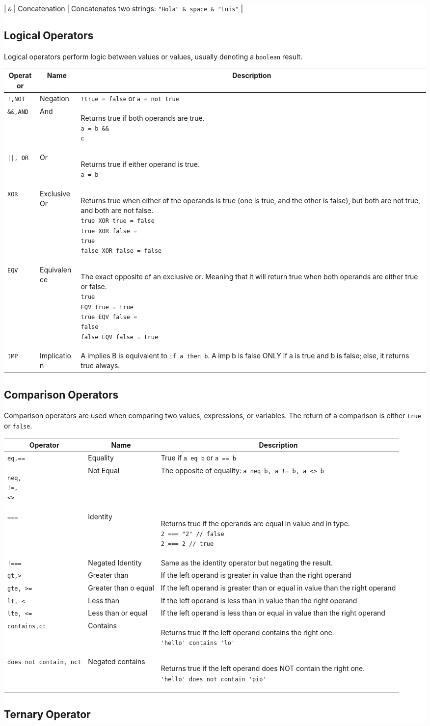 | `&`      | Concatenation          | Concatenates two strings: `"Hola" & space & "Luis"`                                                                                                                                                                   |

###

## Logical Operators

Logical operators perform logic between values or values, usually denoting a `boolean` result.

| Operator   | Name         | Description                                                                                                                                                                                                                                                       |
| ---------- | ------------ | ----------------------------------------------------------------------------------------------------------------------------------------------------------------------------------------------------------------------------------------------------------------- |
| `!,NOT`    | Negation     | `!true = false` or `a = not true`                                                                                                                                                                                                                                 |
| `&&,AND`   | And          | <p>Returns true if both operands are true.<br><code>a = b &#x26;&#x26; c</code></p>                                                                                                                                                                               |
| `\|\|, OR` | Or           | <p>Returns true if either operand is true.<br><code>a = b || c</code></p>                                                                                                                                                                                         |
| `XOR`      | Exclusive Or | <p>Returns true when either of the operands is true (one is true, and the other is false), but both are not true, and both are not false.<br><code>true XOR true = false</code><br><code>true XOR false = true</code><br><code>false XOR false = false</code></p> |
| `EQV`      | Equivalence  | <p>The exact opposite of an exclusive or. Meaning that it will return true when both operands are either true or false.<br><code>true EQV true = true</code><br><code>true EQV false = false</code><br><code>false EQV false = true</code></p>                    |
| `IMP`      | Implication  | A implies B is equivalent to `if a then b`. A imp b is false ONLY if a is true and b is false; else, it returns true always.                                                                                                                                      |

###

## Comparison Operators

Comparison operators are used when comparing two values, expressions, or variables.  The return of a comparison is either `true` or `false`.

| Operator                                                              | Name                 | Description                                                                                                                               |
| --------------------------------------------------------------------- | -------------------- | ----------------------------------------------------------------------------------------------------------------------------------------- |
| `eq,==`                                                               | Equality             | True if `a eq b` or `a == b`                                                                                                              |
| <p><code>neq,</code> <br><code>!=,</code><br><code>&#x3C;></code></p> | Not Equal            | The opposite of equality: `a neq b, a != b, a <> b`                                                                                       |
| `===`                                                                 | Identity             | <p>Returns true if the operands are equal in value and in type.<br><code>2 === "2" // false</code><br><code>2 === 2   // true</code> </p> |
| `!===`                                                                | Negated Identity     | Same as the identity operator but negating the result.                                                                                    |
| `gt,>`                                                                | Greater than         | If the left operand is greater in value than the right operand                                                                            |
| `gte, >=`                                                             | Greater than o equal | If the left operand is greater than or equal in value than the right operand                                                              |
| `lt, <`                                                               | Less than            | If the left operand is less than in value than the right operand                                                                          |
| `lte, <=`                                                             | Less than or equal   | If the left operand is less than or equal in value than the right operand                                                                 |
| `contains,ct`                                                         | Contains             | <p>Returns true if the left operand contains the right one.<br><code>'hello' contains 'lo'</code></p>                                     |
| `does not contain, nct`                                               | Negated contains     | <p>Returns true if the left operand does NOT contain the right one.<br><code>'hello' does not contain 'pio'</code></p>                            |



## Ternary Operator
